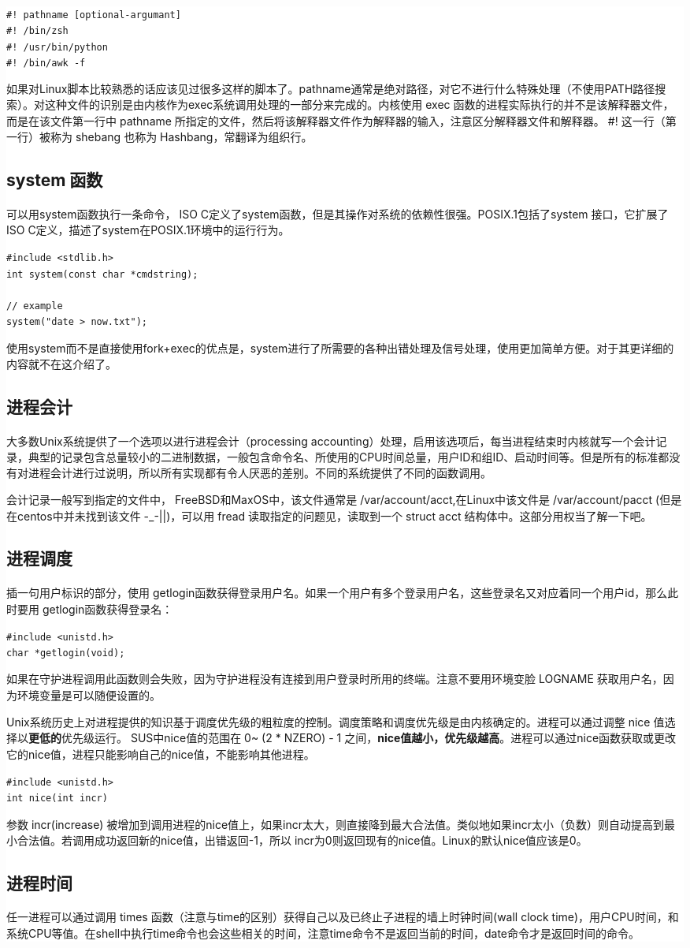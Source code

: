 ```
#! pathname [optional-argumant]
#! /bin/zsh
#! /usr/bin/python
#! /bin/awk -f
```
如果对Linux脚本比较熟悉的话应该见过很多这样的脚本了。pathname通常是绝对路径，对它不进行什么特殊处理（不使用PATH路径搜索）。对这种文件的识别是由内核作为exec系统调用处理的一部分来完成的。内核使用 exec 函数的进程实际执行的并不是该解释器文件，而是在该文件第一行中 pathname 所指定的文件，然后将该解释器文件作为解释器的输入，注意区分解释器文件和解释器。  #! 这一行（第一行）被称为 shebang 也称为 Hashbang，常翻译为组织行。

## system 函数
可以用system函数执行一条命令， ISO C定义了system函数，但是其操作对系统的依赖性很强。POSIX.1包括了system 接口，它扩展了ISO C定义，描述了system在POSIX.1环境中的运行行为。

```
#include <stdlib.h>
int system(const char *cmdstring);

// example
system("date > now.txt");
```
使用system而不是直接使用fork+exec的优点是，system进行了所需要的各种出错处理及信号处理，使用更加简单方便。对于其更详细的内容就不在这介绍了。

## 进程会计
大多数Unix系统提供了一个选项以进行进程会计（processing accounting）处理，启用该选项后，每当进程结束时内核就写一个会计记录，典型的记录包含总量较小的二进制数据，一般包含命令名、所使用的CPU时间总量，用户ID和组ID、启动时间等。但是所有的标准都没有对进程会计进行过说明，所以所有实现都有令人厌恶的差别。不同的系统提供了不同的函数调用。

会计记录一般写到指定的文件中， FreeBSD和MaxOS中，该文件通常是 /var/account/acct,在Linux中该文件是 /var/account/pacct (但是在centos中并未找到该文件 -_-||)，可以用 fread 读取指定的问题见，读取到一个 struct acct 结构体中。这部分用权当了解一下吧。

## 进程调度
插一句用户标识的部分，使用 getlogin函数获得登录用户名。如果一个用户有多个登录用户名，这些登录名又对应着同一个用户id，那么此时要用 getlogin函数获得登录名：

```
#include <unistd.h>
char *getlogin(void);
```
如果在守护进程调用此函数则会失败，因为守护进程没有连接到用户登录时所用的终端。注意不要用环境变脸 LOGNAME 获取用户名，因为环境变量是可以随便设置的。

Unix系统历史上对进程提供的知识基于调度优先级的粗粒度的控制。调度策略和调度优先级是由内核确定的。进程可以通过调整 nice 值选择以**更低的**优先级运行。 SUS中nice值的范围在 0~ (2 * NZERO) - 1 之间，**nice值越小，优先级越高**。进程可以通过nice函数获取或更改它的nice值，进程只能影响自己的nice值，不能影响其他进程。

```
#include <unistd.h>
int nice(int incr)
```
参数 incr(increase) 被增加到调用进程的nice值上，如果incr太大，则直接降到最大合法值。类似地如果incr太小（负数）则自动提高到最小合法值。若调用成功返回新的nice值，出错返回-1，所以 incr为0则返回现有的nice值。Linux的默认nice值应该是0。

## 进程时间
任一进程可以通过调用 times 函数（注意与time的区别）获得自己以及已终止子进程的墙上时钟时间(wall clock time)，用户CPU时间，和系统CPU等值。在shell中执行time命令也会这些相关的时间，注意time命令不是返回当前的时间，date命令才是返回时间的命令。
